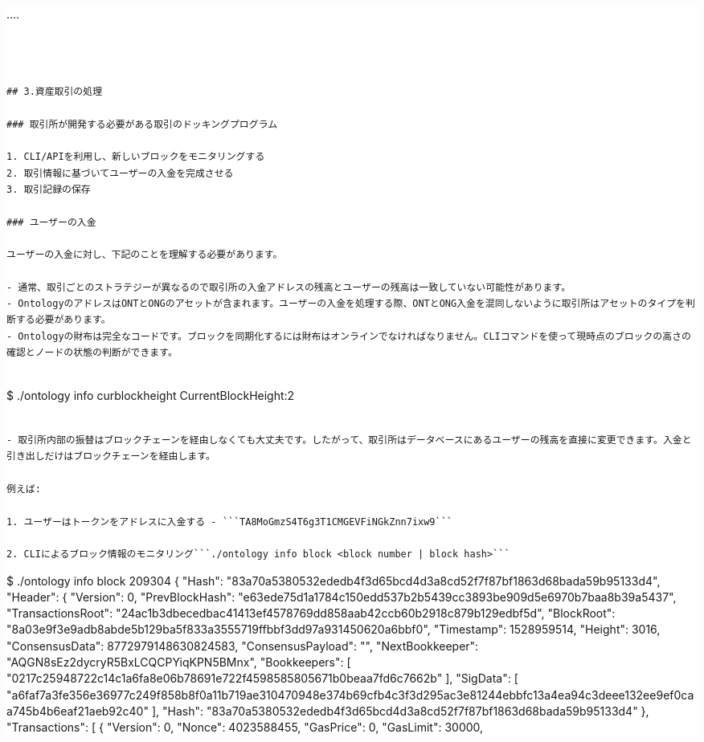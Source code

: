 ....
```



## 3.資産取引の処理

### 取引所が開発する必要がある取引のドッキングプログラム

1. CLI/APIを利用し、新しいブロックをモニタリングする
2. 取引情報に基づいてユーザーの入金を完成させる
3. 取引記録の保存

### ユーザーの入金

ユーザーの入金に対し、下記のことを理解する必要があります。

- 通常、取引ごとのストラテジーが異なるので取引所の入金アドレスの残高とユーザーの残高は一致していない可能性があります。
- OntologyのアドレスはONTとONGのアセットが含まれます。ユーザーの入金を処理する際、ONTとONG入金を混同しないように取引所はアセットのタイプを判断する必要があります。
- Ontologyの財布は完全なコードです。ブロックを同期化するには財布はオンラインでなければなりません。CLIコマンドを使って現時点のブロックの高さの確認とノードの状態の判断ができます。


  ```
  $ ./ontology info curblockheight
  CurrentBlockHeight:2
  ```

- 取引所内部の振替はブロックチェーンを経由しなくても大丈夫です。したがって、取引所はデータベースにあるユーザーの残高を直接に変更できます。入金と引き出しだけはブロックチェーンを経由します。

例えば:

1. ユーザーはトークンをアドレスに入金する - ```TA8MoGmzS4T6g3T1CMGEVFiNGkZnn7ixw9```

2. CLIによるブロック情報のモニタリング```./ontology info block <block number | block hash>```  

   ```
   $ ./ontology info block 209304
   {
      "Hash": "83a70a5380532ededb4f3d65bcd4d3a8cd52f7f87bf1863d68bada59b95133d4",
      "Header": {
         "Version": 0,
         "PrevBlockHash": "e63ede75d1a1784c150edd537b2b5439cc3893be909d5e6970b7baa8b39a5437",
         "TransactionsRoot": "24ac1b3dbecedbac41413ef4578769dd858aab42ccb60b2918c879b129edbf5d",
         "BlockRoot": "8a03e9f3e9adb8abde5b129ba5f833a3555719ffbbf3dd97a931450620a6bbf0",
         "Timestamp": 1528959514,
         "Height": 3016,
         "ConsensusData": 8772979148630824583,
         "ConsensusPayload": "",
         "NextBookkeeper": "AQGN8sEz2dycryR5BxLCQCPYiqKPN5BMnx",
         "Bookkeepers": [
            "0217c25948722c14c1a6fa8e06b78691e722f4598585805671b0beaa7fd6c7662b"
         ],
         "SigData": [
            "a6faf7a3fe356e36977c249f858b8f0a11b719ae310470948e374b69cfb4c3f3d295ac3e81244ebbfc13a4ea94c3deee132ee9ef0caa745b4b6eaf21aeb92c40"
         ],
         "Hash": "83a70a5380532ededb4f3d65bcd4d3a8cd52f7f87bf1863d68bada59b95133d4"
      },
      "Transactions": [
         {
            "Version": 0,
            "Nonce": 4023588455,
            "GasPrice": 0,
            "GasLimit": 30000,